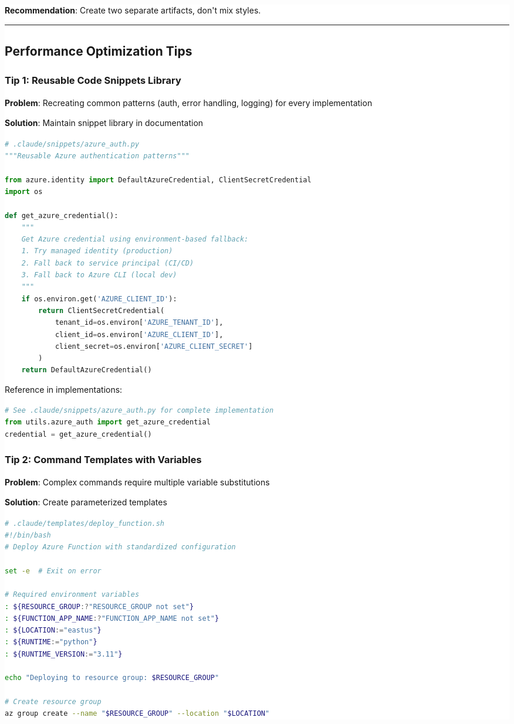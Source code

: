 **Recommendation**: Create two separate artifacts, don't mix styles.

---

## Performance Optimization Tips

### Tip 1: Reusable Code Snippets Library

**Problem**: Recreating common patterns (auth, error handling, logging) for every implementation

**Solution**: Maintain snippet library in documentation

```python
# .claude/snippets/azure_auth.py
"""Reusable Azure authentication patterns"""

from azure.identity import DefaultAzureCredential, ClientSecretCredential
import os

def get_azure_credential():
    """
    Get Azure credential using environment-based fallback:
    1. Try managed identity (production)
    2. Fall back to service principal (CI/CD)
    3. Fall back to Azure CLI (local dev)
    """
    if os.environ.get('AZURE_CLIENT_ID'):
        return ClientSecretCredential(
            tenant_id=os.environ['AZURE_TENANT_ID'],
            client_id=os.environ['AZURE_CLIENT_ID'],
            client_secret=os.environ['AZURE_CLIENT_SECRET']
        )
    return DefaultAzureCredential()
```

Reference in implementations:
```python
# See .claude/snippets/azure_auth.py for complete implementation
from utils.azure_auth import get_azure_credential
credential = get_azure_credential()
```

### Tip 2: Command Templates with Variables

**Problem**: Complex commands require multiple variable substitutions

**Solution**: Create parameterized templates

```bash
# .claude/templates/deploy_function.sh
#!/bin/bash
# Deploy Azure Function with standardized configuration

set -e  # Exit on error

# Required environment variables
: ${RESOURCE_GROUP:?"RESOURCE_GROUP not set"}
: ${FUNCTION_APP_NAME:?"FUNCTION_APP_NAME not set"}
: ${LOCATION:="eastus"}
: ${RUNTIME:="python"}
: ${RUNTIME_VERSION:="3.11"}

echo "Deploying to resource group: $RESOURCE_GROUP"

# Create resource group
az group create --name "$RESOURCE_GROUP" --location "$LOCATION"

```